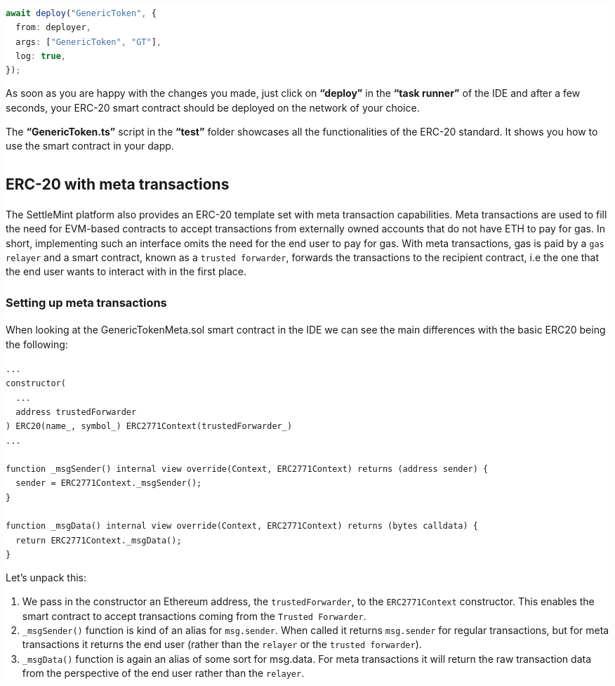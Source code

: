 ```typescript
await deploy("GenericToken", {
  from: deployer,
  args: ["GenericToken", "GT"],
  log: true,
});
```

As soon as you are happy with the changes you made, just click on **“deploy”**
in the **“task runner”** of the IDE and after a few seconds, your ERC-20 smart
contract should be deployed on the network of your choice.

The **“GenericToken.ts”** script in the **“test”** folder showcases all the
functionalities of the ERC-20 standard. It shows you how to use the smart
contract in your dapp.

## ERC-20 with meta transactions

The SettleMint platform also provides an ERC-20 template set with meta
transaction capabilities. Meta transactions are used to fill the need for
EVM-based contracts to accept transactions from externally owned accounts that
do not have ETH to pay for gas. In short, implementing such an interface omits
the need for the end user to pay for gas. With meta transactions, gas is paid by
a `gas relayer` and a smart contract, known as a `trusted forwarder`, forwards
the transactions to the recipient contract, i.e the one that the end user wants
to interact with in the first place.

### Setting up meta transactions

When looking at the GenericTokenMeta.sol smart contract in the IDE we can see
the main differences with the basic ERC20 being the following:

```solidity
...
constructor(
  ...
  address trustedForwarder
) ERC20(name_, symbol_) ERC2771Context(trustedForwarder_)
...

function _msgSender() internal view override(Context, ERC2771Context) returns (address sender) {
  sender = ERC2771Context._msgSender();
}

function _msgData() internal view override(Context, ERC2771Context) returns (bytes calldata) {
  return ERC2771Context._msgData();
}

```

Let’s unpack this:

1. We pass in the constructor an Ethereum address, the `trustedForwarder`, to
   the `ERC2771Context` constructor. This enables the smart contract to accept
   transactions coming from the `Trusted Forwarder`.
2. `_msgSender()` function is kind of an alias for `msg.sender`. When called it
   returns `msg.sender` for regular transactions, but for meta transactions it
   returns the end user (rather than the `relayer` or the `trusted forwarder`).
3. `_msgData()` function is again an alias of some sort for msg.data. For meta
   transactions it will return the raw transaction data from the perspective of
   the end user rather than the `relayer`.
